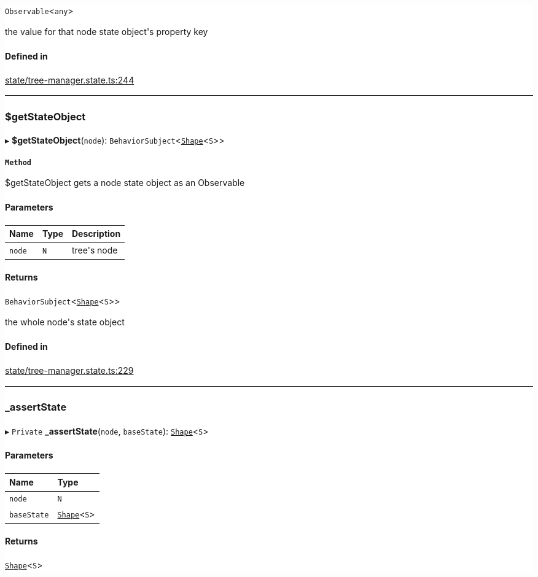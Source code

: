 `Observable`<`any`\>

the value for that node state object's property key

#### Defined in

[state/tree-manager.state.ts:244](https://github.com/aexklon/tree-controller/blob/2573bbd/src/state/tree-manager.state.ts#L244)

___

### $getStateObject

▸ **$getStateObject**(`node`): `BehaviorSubject`<[`Shape`](../modules/TreeController.State.md#shape)<`S`\>\>

**`Method`**

$getStateObject gets a node state object as an Observable

#### Parameters

| Name | Type | Description |
| :------ | :------ | :------ |
| `node` | `N` | tree's node |

#### Returns

`BehaviorSubject`<[`Shape`](../modules/TreeController.State.md#shape)<`S`\>\>

the whole node's state object

#### Defined in

[state/tree-manager.state.ts:229](https://github.com/aexklon/tree-controller/blob/2573bbd/src/state/tree-manager.state.ts#L229)

___

### \_assertState

▸ `Private` **_assertState**(`node`, `baseState`): [`Shape`](../modules/TreeController.State.md#shape)<`S`\>

#### Parameters

| Name | Type |
| :------ | :------ |
| `node` | `N` |
| `baseState` | [`Shape`](../modules/TreeController.State.md#shape)<`S`\> |

#### Returns

[`Shape`](../modules/TreeController.State.md#shape)<`S`\>
